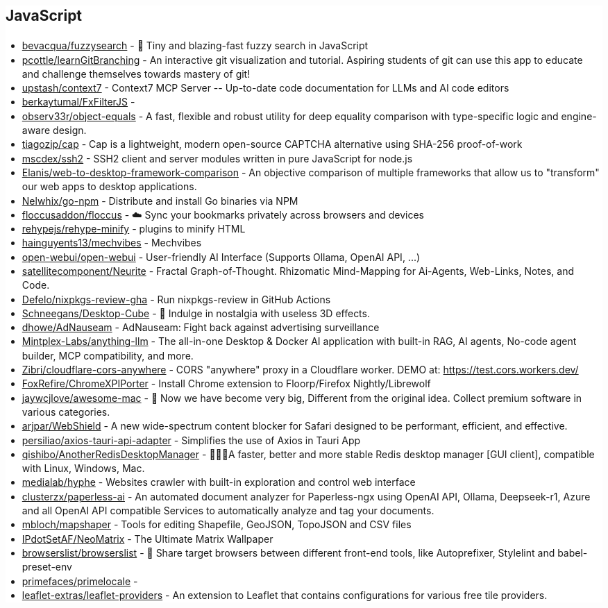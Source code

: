 ## JavaScript 

- [bevacqua/fuzzysearch](https://github.com/bevacqua/fuzzysearch) - :crystal_ball: Tiny and blazing-fast fuzzy search in JavaScript
- [pcottle/learnGitBranching](https://github.com/pcottle/learnGitBranching) - An interactive git visualization and tutorial. Aspiring students of git can use this app to educate and challenge themselves towards mastery of git!
- [upstash/context7](https://github.com/upstash/context7) - Context7 MCP Server -- Up-to-date code documentation for LLMs and AI code editors
- [berkaytumal/FxFilterJS](https://github.com/berkaytumal/FxFilterJS) - 
- [observ33r/object-equals](https://github.com/observ33r/object-equals) - A fast, flexible and robust utility for deep equality comparison with type-specific logic and engine-aware design.
- [tiagozip/cap](https://github.com/tiagozip/cap) - Cap is a lightweight, modern open-source CAPTCHA alternative using SHA-256 proof-of-work
- [mscdex/ssh2](https://github.com/mscdex/ssh2) - SSH2 client and server modules written in pure JavaScript for node.js
- [Elanis/web-to-desktop-framework-comparison](https://github.com/Elanis/web-to-desktop-framework-comparison) - An objective comparison of multiple frameworks that allow us to "transform" our web apps to desktop applications.
- [Nelwhix/go-npm](https://github.com/Nelwhix/go-npm) - Distribute and install Go binaries via NPM
- [floccusaddon/floccus](https://github.com/floccusaddon/floccus) - :cloud: Sync your bookmarks privately across browsers and devices
- [rehypejs/rehype-minify](https://github.com/rehypejs/rehype-minify) - plugins to minify HTML
- [hainguyents13/mechvibes](https://github.com/hainguyents13/mechvibes) - Mechvibes
- [open-webui/open-webui](https://github.com/open-webui/open-webui) - User-friendly AI Interface (Supports Ollama, OpenAI API, ...)
- [satellitecomponent/Neurite](https://github.com/satellitecomponent/Neurite) - Fractal Graph-of-Thought. Rhizomatic Mind-Mapping for Ai-Agents, Web-Links, Notes, and Code.
- [Defelo/nixpkgs-review-gha](https://github.com/Defelo/nixpkgs-review-gha) - Run nixpkgs-review in GitHub Actions
- [Schneegans/Desktop-Cube](https://github.com/Schneegans/Desktop-Cube) - 🧊 Indulge in nostalgia with useless 3D effects.
- [dhowe/AdNauseam](https://github.com/dhowe/AdNauseam) - AdNauseam: Fight back against advertising surveillance
- [Mintplex-Labs/anything-llm](https://github.com/Mintplex-Labs/anything-llm) - The all-in-one Desktop & Docker AI application with built-in RAG, AI agents, No-code agent builder, MCP compatibility,  and more.
- [Zibri/cloudflare-cors-anywhere](https://github.com/Zibri/cloudflare-cors-anywhere) - CORS "anywhere" proxy in a Cloudflare worker. DEMO at: https://test.cors.workers.dev/
- [FoxRefire/ChromeXPIPorter](https://github.com/FoxRefire/ChromeXPIPorter) - Install Chrome extension to Floorp/Firefox Nightly/Librewolf
- [jaywcjlove/awesome-mac](https://github.com/jaywcjlove/awesome-mac) -  Now we have become very big, Different from the original idea. Collect premium software in various categories.
- [arjpar/WebShield](https://github.com/arjpar/WebShield) - A new wide-spectrum content blocker for Safari designed to be performant, efficient, and effective.
- [persiliao/axios-tauri-api-adapter](https://github.com/persiliao/axios-tauri-api-adapter) - Simplifies the use of Axios in Tauri App
- [qishibo/AnotherRedisDesktopManager](https://github.com/qishibo/AnotherRedisDesktopManager) - 🚀🚀🚀A faster, better and more stable Redis desktop manager [GUI client], compatible with Linux, Windows, Mac.
- [medialab/hyphe](https://github.com/medialab/hyphe) - Websites crawler with built-in exploration and control web interface
- [clusterzx/paperless-ai](https://github.com/clusterzx/paperless-ai) - An automated document analyzer for Paperless-ngx using OpenAI API, Ollama, Deepseek-r1, Azure and all OpenAI API compatible Services to automatically analyze and tag your documents.
- [mbloch/mapshaper](https://github.com/mbloch/mapshaper) - Tools for editing Shapefile, GeoJSON, TopoJSON and CSV files
- [IPdotSetAF/NeoMatrix](https://github.com/IPdotSetAF/NeoMatrix) - The Ultimate Matrix Wallpaper
- [browserslist/browserslist](https://github.com/browserslist/browserslist) - 🦔 Share target browsers between different front-end tools, like Autoprefixer, Stylelint and babel-preset-env
- [primefaces/primelocale](https://github.com/primefaces/primelocale) - 
- [leaflet-extras/leaflet-providers](https://github.com/leaflet-extras/leaflet-providers) - An extension to Leaflet that contains configurations for various free tile providers.